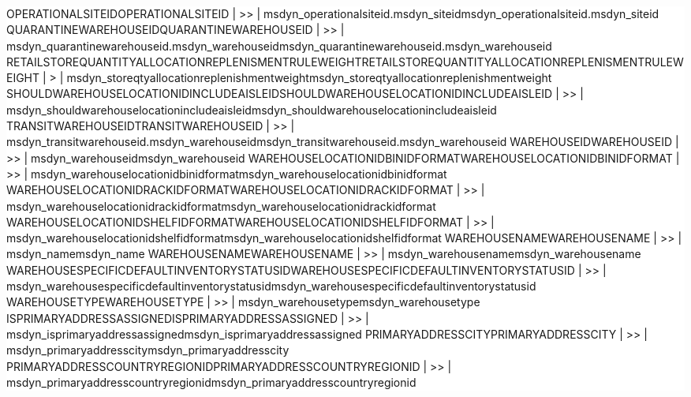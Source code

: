 <span data-ttu-id="8db49-227">OPERATIONALSITEID</span><span class="sxs-lookup"><span data-stu-id="8db49-227">OPERATIONALSITEID</span></span> | >> | <span data-ttu-id="8db49-228">msdyn_operationalsiteid.msdyn_siteid</span><span class="sxs-lookup"><span data-stu-id="8db49-228">msdyn_operationalsiteid.msdyn_siteid</span></span>
<span data-ttu-id="8db49-229">QUARANTINEWAREHOUSEID</span><span class="sxs-lookup"><span data-stu-id="8db49-229">QUARANTINEWAREHOUSEID</span></span> | >> | <span data-ttu-id="8db49-230">msdyn_quarantinewarehouseid.msdyn_warehouseid</span><span class="sxs-lookup"><span data-stu-id="8db49-230">msdyn_quarantinewarehouseid.msdyn_warehouseid</span></span>
<span data-ttu-id="8db49-231">RETAILSTOREQUANTITYALLOCATIONREPLENISMENTRULEWEIGHT</span><span class="sxs-lookup"><span data-stu-id="8db49-231">RETAILSTOREQUANTITYALLOCATIONREPLENISMENTRULEWEIGHT</span></span> | > | <span data-ttu-id="8db49-232">msdyn_storeqtyallocationreplenishmentweight</span><span class="sxs-lookup"><span data-stu-id="8db49-232">msdyn_storeqtyallocationreplenishmentweight</span></span>
<span data-ttu-id="8db49-233">SHOULDWAREHOUSELOCATIONIDINCLUDEAISLEID</span><span class="sxs-lookup"><span data-stu-id="8db49-233">SHOULDWAREHOUSELOCATIONIDINCLUDEAISLEID</span></span> | >> | <span data-ttu-id="8db49-234">msdyn_shouldwarehouselocationincludeaisleid</span><span class="sxs-lookup"><span data-stu-id="8db49-234">msdyn_shouldwarehouselocationincludeaisleid</span></span>
<span data-ttu-id="8db49-235">TRANSITWAREHOUSEID</span><span class="sxs-lookup"><span data-stu-id="8db49-235">TRANSITWAREHOUSEID</span></span> | >> | <span data-ttu-id="8db49-236">msdyn_transitwarehouseid.msdyn_warehouseid</span><span class="sxs-lookup"><span data-stu-id="8db49-236">msdyn_transitwarehouseid.msdyn_warehouseid</span></span>
<span data-ttu-id="8db49-237">WAREHOUSEID</span><span class="sxs-lookup"><span data-stu-id="8db49-237">WAREHOUSEID</span></span> | >> | <span data-ttu-id="8db49-238">msdyn_warehouseid</span><span class="sxs-lookup"><span data-stu-id="8db49-238">msdyn_warehouseid</span></span>
<span data-ttu-id="8db49-239">WAREHOUSELOCATIONIDBINIDFORMAT</span><span class="sxs-lookup"><span data-stu-id="8db49-239">WAREHOUSELOCATIONIDBINIDFORMAT</span></span> | >> | <span data-ttu-id="8db49-240">msdyn_warehouselocationidbinidformat</span><span class="sxs-lookup"><span data-stu-id="8db49-240">msdyn_warehouselocationidbinidformat</span></span>
<span data-ttu-id="8db49-241">WAREHOUSELOCATIONIDRACKIDFORMAT</span><span class="sxs-lookup"><span data-stu-id="8db49-241">WAREHOUSELOCATIONIDRACKIDFORMAT</span></span> | >> | <span data-ttu-id="8db49-242">msdyn_warehouselocationidrackidformat</span><span class="sxs-lookup"><span data-stu-id="8db49-242">msdyn_warehouselocationidrackidformat</span></span>
<span data-ttu-id="8db49-243">WAREHOUSELOCATIONIDSHELFIDFORMAT</span><span class="sxs-lookup"><span data-stu-id="8db49-243">WAREHOUSELOCATIONIDSHELFIDFORMAT</span></span> | >> | <span data-ttu-id="8db49-244">msdyn_warehouselocationidshelfidformat</span><span class="sxs-lookup"><span data-stu-id="8db49-244">msdyn_warehouselocationidshelfidformat</span></span>
<span data-ttu-id="8db49-245">WAREHOUSENAME</span><span class="sxs-lookup"><span data-stu-id="8db49-245">WAREHOUSENAME</span></span> | >> | <span data-ttu-id="8db49-246">msdyn_name</span><span class="sxs-lookup"><span data-stu-id="8db49-246">msdyn_name</span></span>
<span data-ttu-id="8db49-247">WAREHOUSENAME</span><span class="sxs-lookup"><span data-stu-id="8db49-247">WAREHOUSENAME</span></span> | >> | <span data-ttu-id="8db49-248">msdyn_warehousename</span><span class="sxs-lookup"><span data-stu-id="8db49-248">msdyn_warehousename</span></span>
<span data-ttu-id="8db49-249">WAREHOUSESPECIFICDEFAULTINVENTORYSTATUSID</span><span class="sxs-lookup"><span data-stu-id="8db49-249">WAREHOUSESPECIFICDEFAULTINVENTORYSTATUSID</span></span> | >> | <span data-ttu-id="8db49-250">msdyn_warehousespecificdefaultinventorystatusid</span><span class="sxs-lookup"><span data-stu-id="8db49-250">msdyn_warehousespecificdefaultinventorystatusid</span></span>
<span data-ttu-id="8db49-251">WAREHOUSETYPE</span><span class="sxs-lookup"><span data-stu-id="8db49-251">WAREHOUSETYPE</span></span> | >> | <span data-ttu-id="8db49-252">msdyn_warehousetype</span><span class="sxs-lookup"><span data-stu-id="8db49-252">msdyn_warehousetype</span></span>
<span data-ttu-id="8db49-253">ISPRIMARYADDRESSASSIGNED</span><span class="sxs-lookup"><span data-stu-id="8db49-253">ISPRIMARYADDRESSASSIGNED</span></span> | >> | <span data-ttu-id="8db49-254">msdyn_isprimaryaddressassigned</span><span class="sxs-lookup"><span data-stu-id="8db49-254">msdyn_isprimaryaddressassigned</span></span>
<span data-ttu-id="8db49-255">PRIMARYADDRESSCITY</span><span class="sxs-lookup"><span data-stu-id="8db49-255">PRIMARYADDRESSCITY</span></span> | >> | <span data-ttu-id="8db49-256">msdyn_primaryaddresscity</span><span class="sxs-lookup"><span data-stu-id="8db49-256">msdyn_primaryaddresscity</span></span>
<span data-ttu-id="8db49-257">PRIMARYADDRESSCOUNTRYREGIONID</span><span class="sxs-lookup"><span data-stu-id="8db49-257">PRIMARYADDRESSCOUNTRYREGIONID</span></span> | >> | <span data-ttu-id="8db49-258">msdyn_primaryaddresscountryregionid</span><span class="sxs-lookup"><span data-stu-id="8db49-258">msdyn_primaryaddresscountryregionid</span></span>